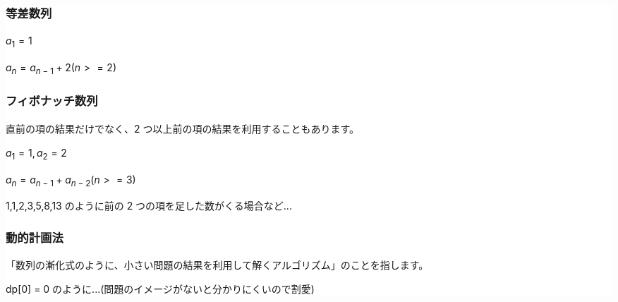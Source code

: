 ### 等差数列

$a_{1} = 1$

$a_{n} = a_{n-1}+2(n >= 2)$

### フィボナッチ数列

直前の項の結果だけでなく、2 つ以上前の項の結果を利用することもあります。

$a_{1} = 1, a_{2} = 2$

$a_{n} = a_{n-1}+a_{n-2}(n >= 3)$

1,1,2,3,5,8,13 のように前の 2 つの項を足した数がくる場合など...

### 動的計画法

「数列の漸化式のように、小さい問題の結果を利用して解くアルゴリズム」のことを指します。

dp[0] = 0 のように...(問題のイメージがないと分かりにくいので割愛)
